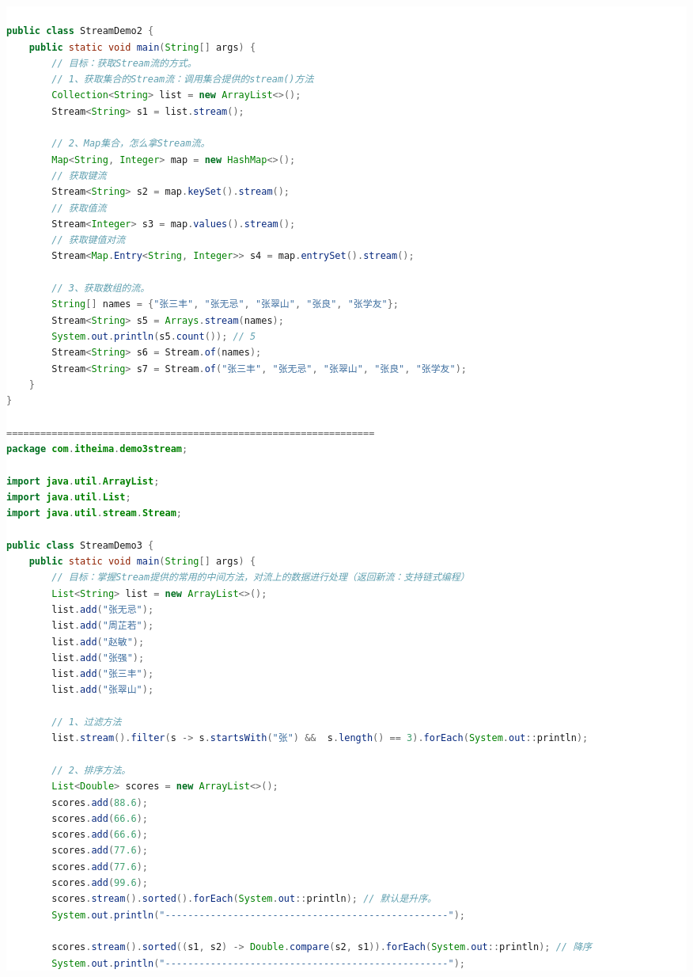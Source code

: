 ```java

public class StreamDemo2 {
    public static void main(String[] args) {
        // 目标：获取Stream流的方式。
        // 1、获取集合的Stream流：调用集合提供的stream()方法
        Collection<String> list = new ArrayList<>();
        Stream<String> s1 = list.stream();

        // 2、Map集合，怎么拿Stream流。
        Map<String, Integer> map = new HashMap<>();
        // 获取键流
        Stream<String> s2 = map.keySet().stream();
        // 获取值流
        Stream<Integer> s3 = map.values().stream();
        // 获取键值对流
        Stream<Map.Entry<String, Integer>> s4 = map.entrySet().stream();

        // 3、获取数组的流。
        String[] names = {"张三丰", "张无忌", "张翠山", "张良", "张学友"};
        Stream<String> s5 = Arrays.stream(names);
        System.out.println(s5.count()); // 5
        Stream<String> s6 = Stream.of(names);
        Stream<String> s7 = Stream.of("张三丰", "张无忌", "张翠山", "张良", "张学友");
    }
}

=================================================================
package com.itheima.demo3stream;

import java.util.ArrayList;
import java.util.List;
import java.util.stream.Stream;

public class StreamDemo3 {
    public static void main(String[] args) {
        // 目标：掌握Stream提供的常用的中间方法，对流上的数据进行处理（返回新流：支持链式编程）
        List<String> list = new ArrayList<>();
        list.add("张无忌");
        list.add("周芷若");
        list.add("赵敏");
        list.add("张强");
        list.add("张三丰");
        list.add("张翠山");

        // 1、过滤方法
        list.stream().filter(s -> s.startsWith("张") &&  s.length() == 3).forEach(System.out::println);

        // 2、排序方法。
        List<Double> scores = new ArrayList<>();
        scores.add(88.6);
        scores.add(66.6);
        scores.add(66.6);
        scores.add(77.6);
        scores.add(77.6);
        scores.add(99.6);
        scores.stream().sorted().forEach(System.out::println); // 默认是升序。
        System.out.println("--------------------------------------------------");

        scores.stream().sorted((s1, s2) -> Double.compare(s2, s1)).forEach(System.out::println); // 降序
        System.out.println("--------------------------------------------------");

```